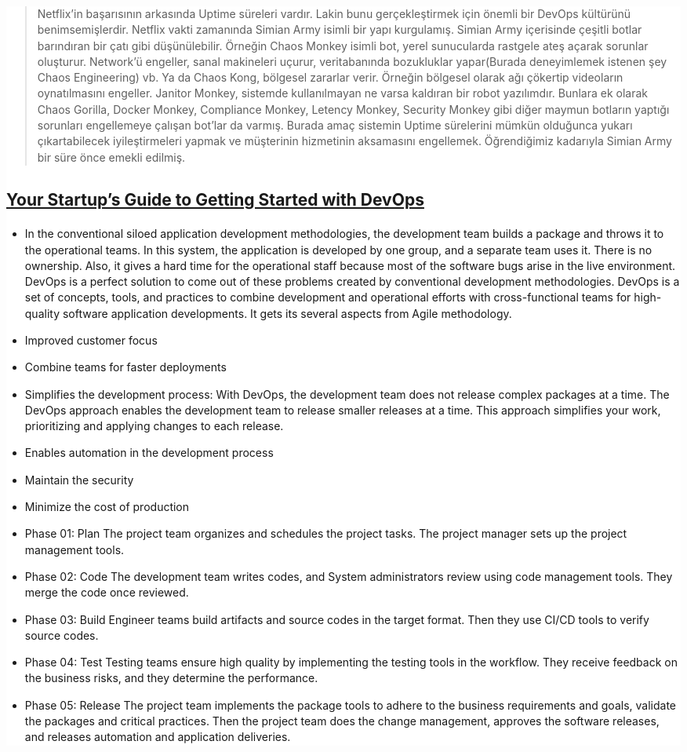 > Netflix’in başarısının arkasında Uptime süreleri vardır. Lakin bunu gerçekleştirmek için önemli bir DevOps kültürünü benimsemişlerdir. Netflix vakti zamanında Simian Army isimli bir yapı kurgulamış. Simian Army içerisinde çeşitli botlar barındıran bir çatı gibi düşünülebilir. Örneğin Chaos Monkey isimli bot, yerel sunucularda rastgele ateş açarak sorunlar oluşturur. Network’ü engeller, sanal makineleri uçurur, veritabanında bozukluklar yapar(Burada deneyimlemek istenen şey Chaos Engineering) vb. Ya da Chaos Kong, bölgesel zararlar verir. Örneğin bölgesel olarak ağı çökertip videoların oynatılmasını engeller. Janitor Monkey, sistemde kullanılmayan ne varsa kaldıran bir robot yazılımdır. Bunlara ek olarak Chaos Gorilla, Docker Monkey, Compliance Monkey, Letency Monkey, Security Monkey gibi diğer maymun botların yaptığı sorunları engellemeye çalışan bot’lar da varmış. Burada amaç sistemin Uptime sürelerini mümkün olduğunca yukarı çıkartabilecek iyileştirmeleri yapmak ve müşterinin hizmetinin aksamasını engellemek. Öğrendiğimiz kadarıyla Simian Army bir süre önce emekli edilmiş.

## [Your Startup’s Guide to Getting Started with DevOps](https://programminginsider.com/your-startups-guide-to-getting-started-with-devops)

- In the conventional siloed application development methodologies, the development team builds a package and throws it to the operational teams. In this system, the application is developed by one group, and a separate team uses it. There is no ownership. Also, it gives a hard time for the operational staff because most of the software bugs arise in the live environment. DevOps is a perfect solution to come out of these problems created by conventional development methodologies. DevOps is a set of concepts, tools, and practices to combine development and operational efforts with cross-functional teams for high-quality software application developments. It gets its several aspects from Agile methodology. 

- Improved customer focus
- Combine teams for faster deployments
- Simplifies the development process: With DevOps, the development team does not release complex packages at a time. The DevOps approach enables the development team to release smaller releases at a time. This approach simplifies your work, prioritizing and applying changes to each release.
- Enables automation in the development process
- Maintain the security
- Minimize the cost of production

- Phase 01: Plan
The project team organizes and schedules the project tasks. The project manager sets up the project management tools.

- Phase 02: Code
The development team writes codes, and System administrators review using code management tools. They merge the code once reviewed.

- Phase 03: Build
Engineer teams build artifacts and source codes in the target format. Then they use CI/CD tools to verify source codes.

- Phase 04: Test
Testing teams ensure high quality by implementing the testing tools in the workflow. They receive feedback on the business risks, and they determine the performance.

- Phase 05: Release
The project team implements the package tools to adhere to the business requirements and goals, validate the packages and critical practices. Then the project team does the change management, approves the software releases, and releases automation and application deliveries.
